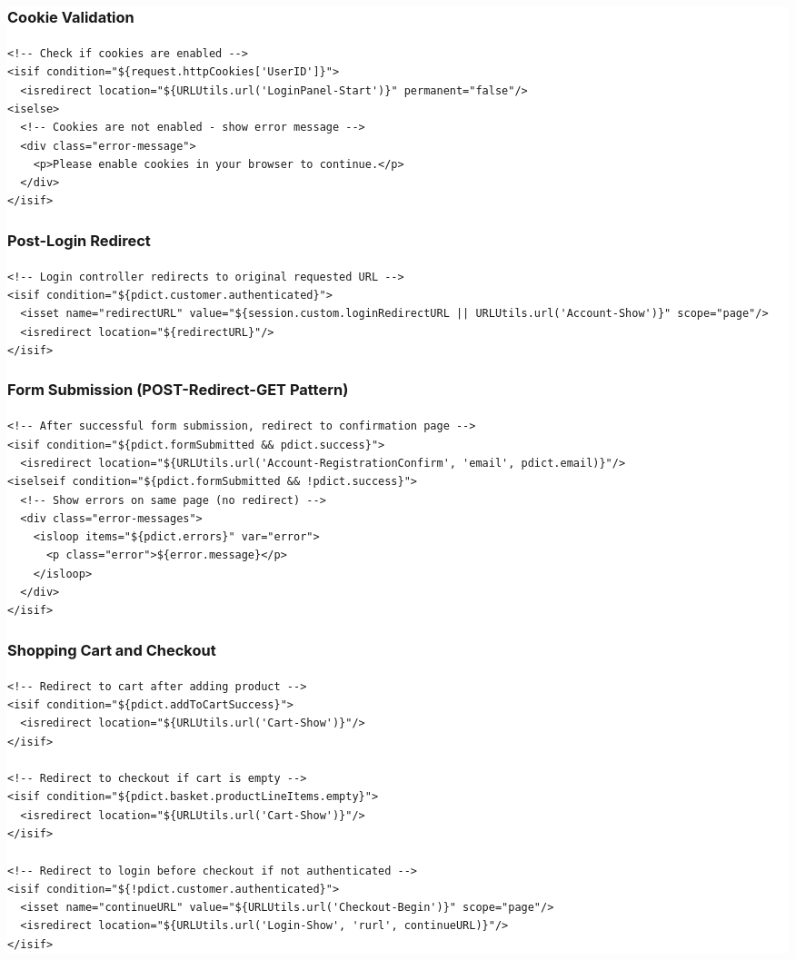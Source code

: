 ### Cookie Validation

```isml
<!-- Check if cookies are enabled -->
<isif condition="${request.httpCookies['UserID']}">
  <isredirect location="${URLUtils.url('LoginPanel-Start')}" permanent="false"/>
<iselse>
  <!-- Cookies are not enabled - show error message -->
  <div class="error-message">
    <p>Please enable cookies in your browser to continue.</p>
  </div>
</isif>
```

### Post-Login Redirect

```isml
<!-- Login controller redirects to original requested URL -->
<isif condition="${pdict.customer.authenticated}">
  <isset name="redirectURL" value="${session.custom.loginRedirectURL || URLUtils.url('Account-Show')}" scope="page"/>
  <isredirect location="${redirectURL}"/>
</isif>
```

### Form Submission (POST-Redirect-GET Pattern)

```isml
<!-- After successful form submission, redirect to confirmation page -->
<isif condition="${pdict.formSubmitted && pdict.success}">
  <isredirect location="${URLUtils.url('Account-RegistrationConfirm', 'email', pdict.email)}"/>
<iselseif condition="${pdict.formSubmitted && !pdict.success}">
  <!-- Show errors on same page (no redirect) -->
  <div class="error-messages">
    <isloop items="${pdict.errors}" var="error">
      <p class="error">${error.message}</p>
    </isloop>
  </div>
</isif>
```

### Shopping Cart and Checkout

```isml
<!-- Redirect to cart after adding product -->
<isif condition="${pdict.addToCartSuccess}">
  <isredirect location="${URLUtils.url('Cart-Show')}"/>
</isif>

<!-- Redirect to checkout if cart is empty -->
<isif condition="${pdict.basket.productLineItems.empty}">
  <isredirect location="${URLUtils.url('Cart-Show')}"/>
</isif>

<!-- Redirect to login before checkout if not authenticated -->
<isif condition="${!pdict.customer.authenticated}">
  <isset name="continueURL" value="${URLUtils.url('Checkout-Begin')}" scope="page"/>
  <isredirect location="${URLUtils.url('Login-Show', 'rurl', continueURL)}"/>
</isif>
```

